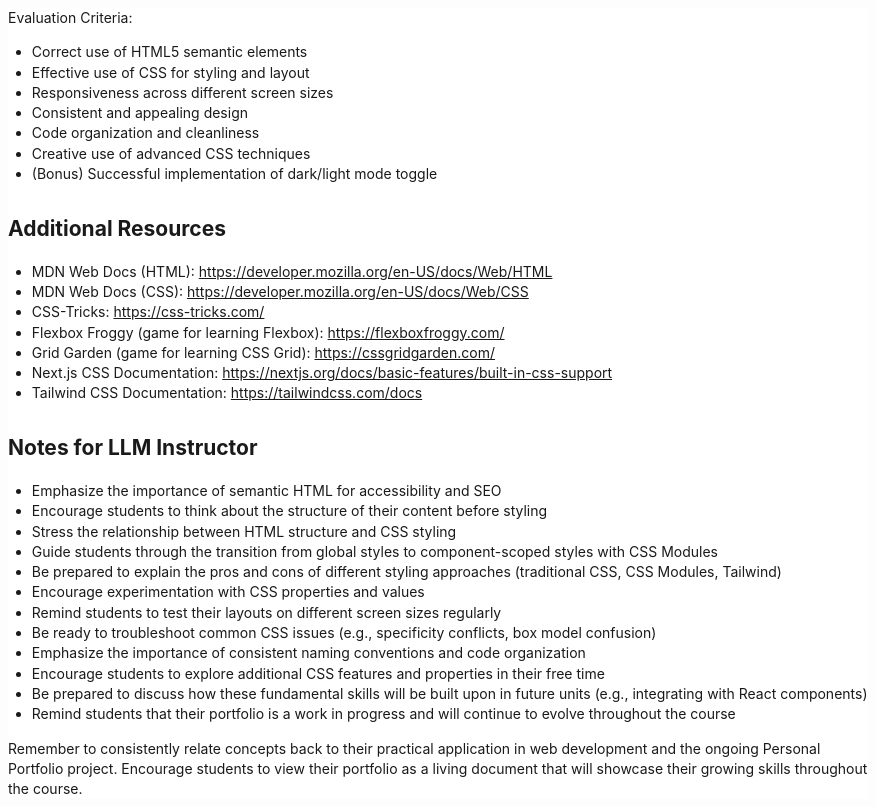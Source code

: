 Evaluation Criteria:

- Correct use of HTML5 semantic elements
- Effective use of CSS for styling and layout
- Responsiveness across different screen sizes
- Consistent and appealing design
- Code organization and cleanliness
- Creative use of advanced CSS techniques
- (Bonus) Successful implementation of dark/light mode toggle

## Additional Resources

- MDN Web Docs (HTML): https://developer.mozilla.org/en-US/docs/Web/HTML
- MDN Web Docs (CSS): https://developer.mozilla.org/en-US/docs/Web/CSS
- CSS-Tricks: https://css-tricks.com/
- Flexbox Froggy (game for learning Flexbox): https://flexboxfroggy.com/
- Grid Garden (game for learning CSS Grid): https://cssgridgarden.com/
- Next.js CSS Documentation: https://nextjs.org/docs/basic-features/built-in-css-support
- Tailwind CSS Documentation: https://tailwindcss.com/docs

## Notes for LLM Instructor

- Emphasize the importance of semantic HTML for accessibility and SEO
- Encourage students to think about the structure of their content before styling
- Stress the relationship between HTML structure and CSS styling
- Guide students through the transition from global styles to component-scoped styles with CSS Modules
- Be prepared to explain the pros and cons of different styling approaches (traditional CSS, CSS Modules, Tailwind)
- Encourage experimentation with CSS properties and values
- Remind students to test their layouts on different screen sizes regularly
- Be ready to troubleshoot common CSS issues (e.g., specificity conflicts, box model confusion)
- Emphasize the importance of consistent naming conventions and code organization
- Encourage students to explore additional CSS features and properties in their free time
- Be prepared to discuss how these fundamental skills will be built upon in future units (e.g., integrating with React components)
- Remind students that their portfolio is a work in progress and will continue to evolve throughout the course

Remember to consistently relate concepts back to their practical application in web development and the ongoing Personal Portfolio project. Encourage students to view their portfolio as a living document that will showcase their growing skills throughout the course.
